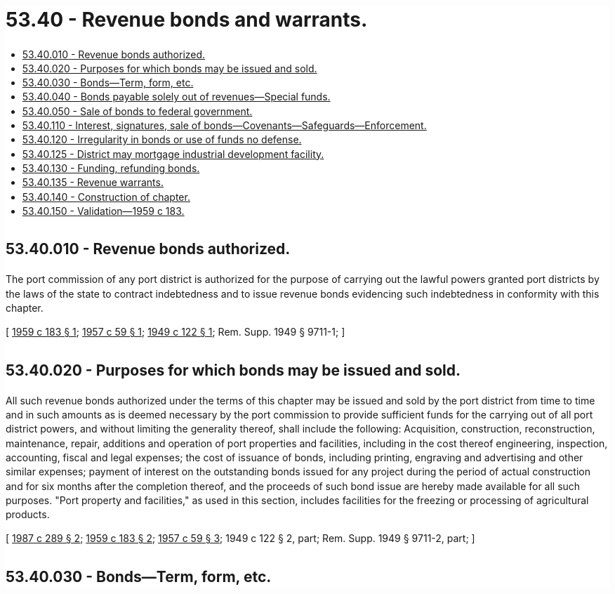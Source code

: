 # 53.40 - Revenue bonds and warrants.
* [53.40.010 - Revenue bonds authorized.](#5340010---revenue-bonds-authorized)
* [53.40.020 - Purposes for which bonds may be issued and sold.](#5340020---purposes-for-which-bonds-may-be-issued-and-sold)
* [53.40.030 - Bonds—Term, form, etc.](#5340030---bondsterm-form-etc)
* [53.40.040 - Bonds payable solely out of revenues—Special funds.](#5340040---bonds-payable-solely-out-of-revenuesspecial-funds)
* [53.40.050 - Sale of bonds to federal government.](#5340050---sale-of-bonds-to-federal-government)
* [53.40.110 - Interest, signatures, sale of bonds—Covenants—Safeguards—Enforcement.](#5340110---interest-signatures-sale-of-bondscovenantssafeguardsenforcement)
* [53.40.120 - Irregularity in bonds or use of funds no defense.](#5340120---irregularity-in-bonds-or-use-of-funds-no-defense)
* [53.40.125 - District may mortgage industrial development facility.](#5340125---district-may-mortgage-industrial-development-facility)
* [53.40.130 - Funding, refunding bonds.](#5340130---funding-refunding-bonds)
* [53.40.135 - Revenue warrants.](#5340135---revenue-warrants)
* [53.40.140 - Construction of chapter.](#5340140---construction-of-chapter)
* [53.40.150 - Validation—1959 c 183.](#5340150---validation1959-c-183)
## 53.40.010 - Revenue bonds authorized.
The port commission of any port district is authorized for the purpose of carrying out the lawful powers granted port districts by the laws of the state to contract indebtedness and to issue revenue bonds evidencing such indebtedness in conformity with this chapter.

\[ [1959 c 183 § 1](http://leg.wa.gov/CodeReviser/documents/sessionlaw/1959c183.pdf?cite=1959%20c%20183%20§%201); [1957 c 59 § 1](http://leg.wa.gov/CodeReviser/documents/sessionlaw/1957c59.pdf?cite=1957%20c%2059%20§%201); [1949 c 122 § 1](http://leg.wa.gov/CodeReviser/documents/sessionlaw/1949c122.pdf?cite=1949%20c%20122%20§%201); Rem. Supp. 1949 § 9711-1; \]

## 53.40.020 - Purposes for which bonds may be issued and sold.
All such revenue bonds authorized under the terms of this chapter may be issued and sold by the port district from time to time and in such amounts as is deemed necessary by the port commission to provide sufficient funds for the carrying out of all port district powers, and without limiting the generality thereof, shall include the following: Acquisition, construction, reconstruction, maintenance, repair, additions and operation of port properties and facilities, including in the cost thereof engineering, inspection, accounting, fiscal and legal expenses; the cost of issuance of bonds, including printing, engraving and advertising and other similar expenses; payment of interest on the outstanding bonds issued for any project during the period of actual construction and for six months after the completion thereof, and the proceeds of such bond issue are hereby made available for all such purposes. "Port property and facilities," as used in this section, includes facilities for the freezing or processing of agricultural products.

\[ [1987 c 289 § 2](http://leg.wa.gov/CodeReviser/documents/sessionlaw/1987c289.pdf?cite=1987%20c%20289%20§%202); [1959 c 183 § 2](http://leg.wa.gov/CodeReviser/documents/sessionlaw/1959c183.pdf?cite=1959%20c%20183%20§%202); [1957 c 59 § 3](http://leg.wa.gov/CodeReviser/documents/sessionlaw/1957c59.pdf?cite=1957%20c%2059%20§%203); 1949 c 122 § 2, part; Rem. Supp. 1949 § 9711-2, part; \]

## 53.40.030 - Bonds—Term, form, etc.